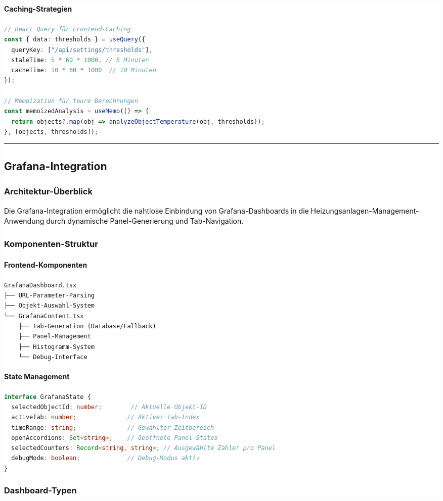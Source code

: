 #### Caching-Strategien
```typescript
// React Query für Frontend-Caching
const { data: thresholds } = useQuery({
  queryKey: ["/api/settings/thresholds"],
  staleTime: 5 * 60 * 1000, // 5 Minuten
  cacheTime: 10 * 60 * 1000  // 10 Minuten
});

// Memoization für teure Berechnungen
const memoizedAnalysis = useMemo(() => {
  return objects?.map(obj => analyzeObjectTemperature(obj, thresholds));
}, [objects, thresholds]);
```

---

## Grafana-Integration

### Architektur-Überblick
Die Grafana-Integration ermöglicht die nahtlose Einbindung von Grafana-Dashboards in die Heizungsanlagen-Management-Anwendung durch dynamische Panel-Generierung und Tab-Navigation.

### Komponenten-Struktur

#### Frontend-Komponenten
```
GrafanaDashboard.tsx
├── URL-Parameter-Parsing
├── Objekt-Auswahl-System
└── GrafanaContent.tsx
    ├── Tab-Generation (Database/Fallback)
    ├── Panel-Management
    ├── Histogramm-System
    └── Debug-Interface
```

#### State Management
```typescript
interface GrafanaState {
  selectedObjectId: number;        // Aktuelle Objekt-ID
  activeTab: number;              // Aktiver Tab-Index
  timeRange: string;              // Gewählter Zeitbereich
  openAccordions: Set<string>;    // Geöffnete Panel-States
  selectedCounters: Record<string, string>; // Ausgewählte Zähler pro Panel
  debugMode: boolean;             // Debug-Modus aktiv
}
```

### Dashboard-Typen
